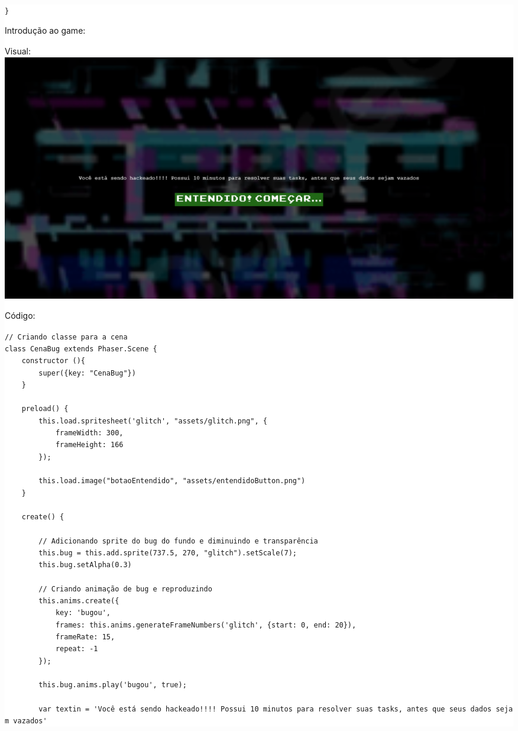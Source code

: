 ```
}
```

Introdução ao game:

Visual:
<img src="/assets/introducaovisual.png">


Código:
```
// Criando classe para a cena
class CenaBug extends Phaser.Scene {
    constructor (){
        super({key: "CenaBug"})
    }

    preload() {
        this.load.spritesheet('glitch', "assets/glitch.png", {
            frameWidth: 300,
            frameHeight: 166
        });

        this.load.image("botaoEntendido", "assets/entendidoButton.png")
    }

    create() {
        
        // Adicionando sprite do bug do fundo e diminuindo e transparência
        this.bug = this.add.sprite(737.5, 270, "glitch").setScale(7);
        this.bug.setAlpha(0.3)

        // Criando animação de bug e reproduzindo
        this.anims.create({
            key: 'bugou',
            frames: this.anims.generateFrameNumbers('glitch', {start: 0, end: 20}),
            frameRate: 15,
            repeat: -1
        });

        this.bug.anims.play('bugou', true);

        var textin = 'Você está sendo hackeado!!!! Possui 10 minutos para resolver suas tasks, antes que seus dados sejam vazados'
```